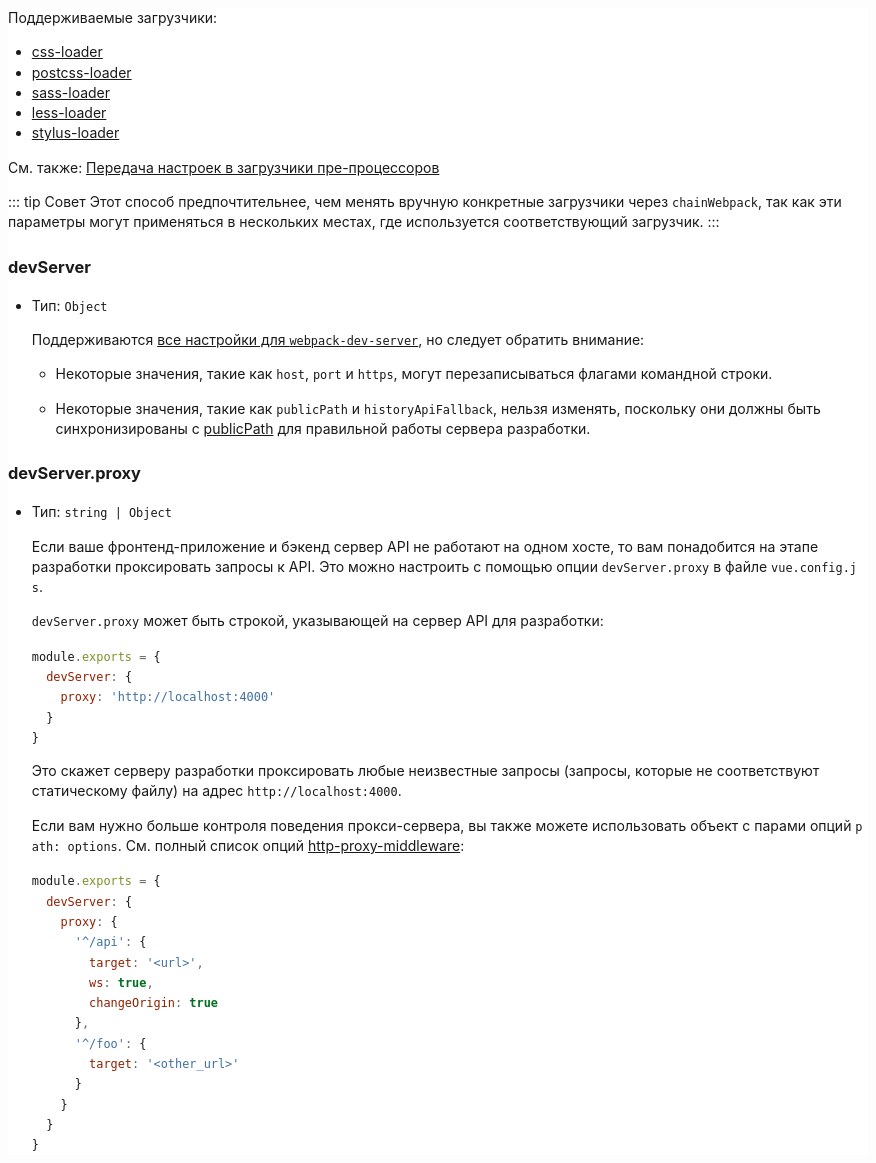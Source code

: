   Поддерживаемые загрузчики:

  - [css-loader](https://github.com/webpack-contrib/css-loader)
  - [postcss-loader](https://github.com/postcss/postcss-loader)
  - [sass-loader](https://github.com/webpack-contrib/sass-loader)
  - [less-loader](https://github.com/webpack-contrib/less-loader)
  - [stylus-loader](https://github.com/shama/stylus-loader)

  См. также: [Передача настроек в загрузчики пре-процессоров](../guide/css.md#передача-настроек-в-загрузчики-пре-процессоров)

  ::: tip Совет
  Этот способ предпочтительнее, чем менять вручную конкретные загрузчики через `chainWebpack`, так как эти параметры могут применяться в нескольких местах, где используется соответствующий загрузчик.
  :::

### devServer

- Тип: `Object`

  Поддерживаются [все настройки для `webpack-dev-server`](https://webpack.js.org/configuration/dev-server/), но следует обратить внимание:

  - Некоторые значения, такие как `host`, `port` и `https`, могут перезаписываться флагами командной строки.

  - Некоторые значения, такие как `publicPath` и `historyApiFallback`, нельзя изменять, поскольку они должны быть синхронизированы с [publicPath](#publicpath) для правильной работы сервера разработки.

### devServer.proxy

- Тип: `string | Object`

  Если ваше фронтенд-приложение и бэкенд сервер API не работают на одном хосте, то вам понадобится на этапе разработки проксировать запросы к API. Это можно настроить с помощью опции `devServer.proxy` в файле `vue.config.js`.

  `devServer.proxy` может быть строкой, указывающей на сервер API для разработки:

  ``` js
  module.exports = {
    devServer: {
      proxy: 'http://localhost:4000'
    }
  }
  ```

  Это скажет серверу разработки проксировать любые неизвестные запросы (запросы, которые не соответствуют статическому файлу) на адрес `http://localhost:4000`.

  Если вам нужно больше контроля поведения прокси-сервера, вы также можете использовать объект с парами опций `path: options`. См. полный список опций [http-proxy-middleware](https://github.com/chimurai/http-proxy-middleware#proxycontext-config):

  ``` js
  module.exports = {
    devServer: {
      proxy: {
        '^/api': {
          target: '<url>',
          ws: true,
          changeOrigin: true
        },
        '^/foo': {
          target: '<other_url>'
        }
      }
    }
  }
  ```
